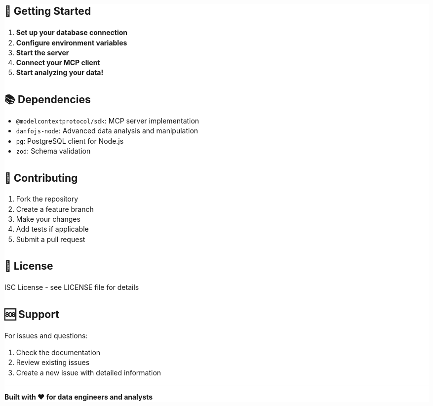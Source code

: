 ## 🚀 Getting Started

1. **Set up your database connection**
2. **Configure environment variables**
3. **Start the server**
4. **Connect your MCP client**
5. **Start analyzing your data!**

## 📚 Dependencies

- `@modelcontextprotocol/sdk`: MCP server implementation
- `danfojs-node`: Advanced data analysis and manipulation
- `pg`: PostgreSQL client for Node.js
- `zod`: Schema validation

## 🤝 Contributing

1. Fork the repository
2. Create a feature branch
3. Make your changes
4. Add tests if applicable
5. Submit a pull request

## 📄 License

ISC License - see LICENSE file for details

## 🆘 Support

For issues and questions:
1. Check the documentation
2. Review existing issues
3. Create a new issue with detailed information

---

**Built with ❤️ for data engineers and analysts** 